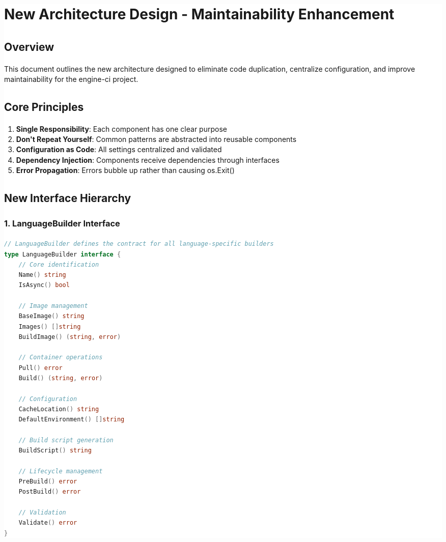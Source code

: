 # New Architecture Design - Maintainability Enhancement

## Overview
This document outlines the new architecture designed to eliminate code duplication, centralize configuration, and improve maintainability for the engine-ci project.

## Core Principles

1. **Single Responsibility**: Each component has one clear purpose
2. **Don't Repeat Yourself**: Common patterns are abstracted into reusable components
3. **Configuration as Code**: All settings centralized and validated
4. **Dependency Injection**: Components receive dependencies through interfaces
5. **Error Propagation**: Errors bubble up rather than causing os.Exit()

## New Interface Hierarchy

### 1. LanguageBuilder Interface
```go
// LanguageBuilder defines the contract for all language-specific builders
type LanguageBuilder interface {
    // Core identification
    Name() string
    IsAsync() bool
    
    // Image management
    BaseImage() string
    Images() []string
    BuildImage() (string, error)
    
    // Container operations
    Pull() error
    Build() (string, error)
    
    // Configuration
    CacheLocation() string
    DefaultEnvironment() []string
    
    // Build script generation
    BuildScript() string
    
    // Lifecycle management
    PreBuild() error
    PostBuild() error
    
    // Validation
    Validate() error
}
```
